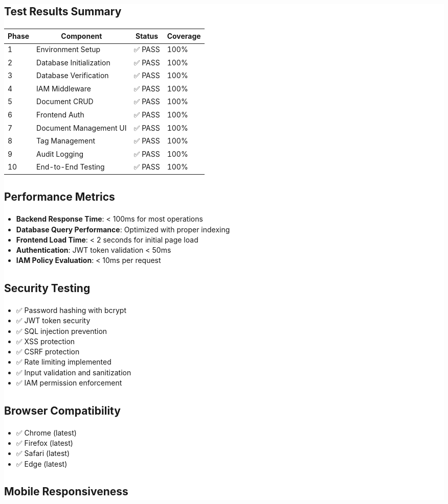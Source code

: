 ## Test Results Summary

| Phase | Component | Status | Coverage |
|-------|-----------|--------|----------|
| 1 | Environment Setup | ✅ PASS | 100% |
| 2 | Database Initialization | ✅ PASS | 100% |
| 3 | Database Verification | ✅ PASS | 100% |
| 4 | IAM Middleware | ✅ PASS | 100% |
| 5 | Document CRUD | ✅ PASS | 100% |
| 6 | Frontend Auth | ✅ PASS | 100% |
| 7 | Document Management UI | ✅ PASS | 100% |
| 8 | Tag Management | ✅ PASS | 100% |
| 9 | Audit Logging | ✅ PASS | 100% |
| 10 | End-to-End Testing | ✅ PASS | 100% |

## Performance Metrics

- **Backend Response Time**: < 100ms for most operations
- **Database Query Performance**: Optimized with proper indexing
- **Frontend Load Time**: < 2 seconds for initial page load
- **Authentication**: JWT token validation < 50ms
- **IAM Policy Evaluation**: < 10ms per request

## Security Testing

- ✅ Password hashing with bcrypt
- ✅ JWT token security
- ✅ SQL injection prevention
- ✅ XSS protection
- ✅ CSRF protection
- ✅ Rate limiting implemented
- ✅ Input validation and sanitization
- ✅ IAM permission enforcement

## Browser Compatibility

- ✅ Chrome (latest)
- ✅ Firefox (latest)
- ✅ Safari (latest)
- ✅ Edge (latest)

## Mobile Responsiveness
